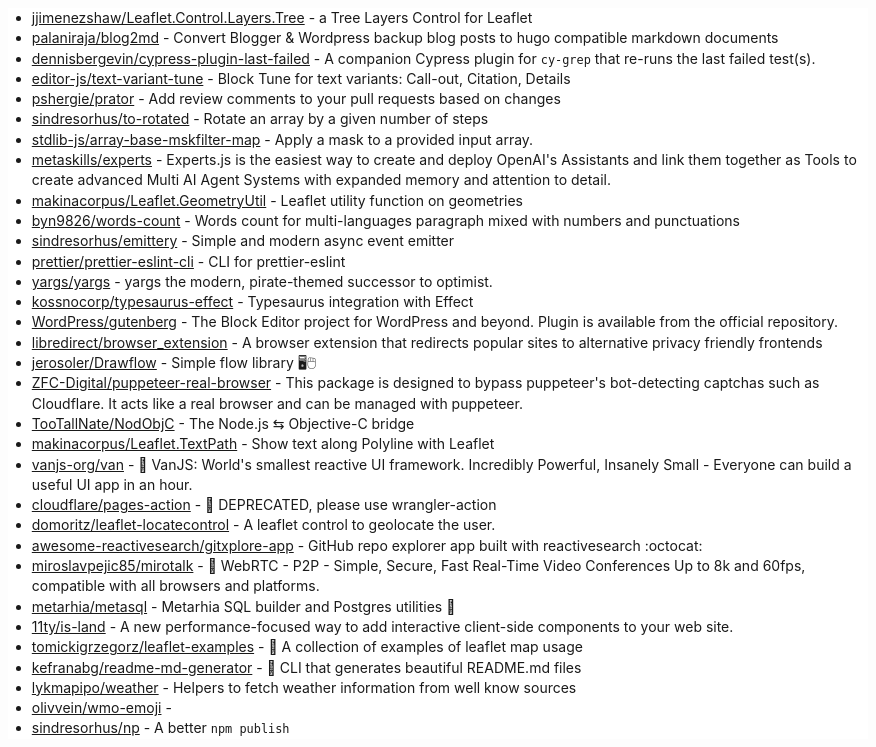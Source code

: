 - [jjimenezshaw/Leaflet.Control.Layers.Tree](https://github.com/jjimenezshaw/Leaflet.Control.Layers.Tree) - a Tree Layers Control for Leaflet
- [palaniraja/blog2md](https://github.com/palaniraja/blog2md) - Convert Blogger & Wordpress backup blog posts to hugo compatible markdown documents
- [dennisbergevin/cypress-plugin-last-failed](https://github.com/dennisbergevin/cypress-plugin-last-failed) - A companion Cypress plugin for `cy-grep` that re-runs the last failed test(s).
- [editor-js/text-variant-tune](https://github.com/editor-js/text-variant-tune) - Block Tune for text variants: Call-out, Citation, Details
- [pshergie/prator](https://github.com/pshergie/prator) - Add review comments to your pull requests based on changes
- [sindresorhus/to-rotated](https://github.com/sindresorhus/to-rotated) - Rotate an array by a given number of steps
- [stdlib-js/array-base-mskfilter-map](https://github.com/stdlib-js/array-base-mskfilter-map) - Apply a mask to a provided input array.
- [metaskills/experts](https://github.com/metaskills/experts) - Experts.js is the easiest way to create and deploy OpenAI's Assistants and link them together as Tools to create advanced Multi AI Agent Systems with expanded memory and attention to detail.
- [makinacorpus/Leaflet.GeometryUtil](https://github.com/makinacorpus/Leaflet.GeometryUtil) - Leaflet utility function on geometries
- [byn9826/words-count](https://github.com/byn9826/words-count) - Words count for multi-languages paragraph mixed with numbers and punctuations
- [sindresorhus/emittery](https://github.com/sindresorhus/emittery) - Simple and modern async event emitter
- [prettier/prettier-eslint-cli](https://github.com/prettier/prettier-eslint-cli) - CLI for prettier-eslint
- [yargs/yargs](https://github.com/yargs/yargs) - yargs the modern, pirate-themed successor to optimist.
- [kossnocorp/typesaurus-effect](https://github.com/kossnocorp/typesaurus-effect) - Typesaurus integration with Effect
- [WordPress/gutenberg](https://github.com/WordPress/gutenberg) - The Block Editor project for WordPress and beyond. Plugin is available from the official repository.
- [libredirect/browser_extension](https://github.com/libredirect/browser_extension) - A browser extension that redirects popular sites to alternative privacy friendly frontends
- [jerosoler/Drawflow](https://github.com/jerosoler/Drawflow) - Simple flow library 🖥️🖱️
- [ZFC-Digital/puppeteer-real-browser](https://github.com/ZFC-Digital/puppeteer-real-browser) - This package is designed to bypass puppeteer's bot-detecting captchas such as Cloudflare. It acts like a real browser and can be managed with puppeteer.
- [TooTallNate/NodObjC](https://github.com/TooTallNate/NodObjC) - The Node.js ⇆ Objective-C bridge
- [makinacorpus/Leaflet.TextPath](https://github.com/makinacorpus/Leaflet.TextPath) - Show text along Polyline with Leaflet
- [vanjs-org/van](https://github.com/vanjs-org/van) - 🍦 VanJS: World's smallest reactive UI framework. Incredibly Powerful, Insanely Small - Everyone can build a useful UI app in an hour.
- [cloudflare/pages-action](https://github.com/cloudflare/pages-action) - 🛑 DEPRECATED, please use wrangler-action
- [domoritz/leaflet-locatecontrol](https://github.com/domoritz/leaflet-locatecontrol) - A leaflet control to geolocate the user.
- [awesome-reactivesearch/gitxplore-app](https://github.com/awesome-reactivesearch/gitxplore-app) - GitHub repo explorer app built with reactivesearch :octocat:
- [miroslavpejic85/mirotalk](https://github.com/miroslavpejic85/mirotalk) - 🚀 WebRTC - P2P - Simple, Secure, Fast Real-Time Video Conferences Up to 8k and 60fps, compatible with all browsers and platforms.
- [metarhia/metasql](https://github.com/metarhia/metasql) - Metarhia SQL builder and Postgres utilities 🐘
- [11ty/is-land](https://github.com/11ty/is-land) - A new performance-focused way to add interactive client-side components to your web site.
- [tomickigrzegorz/leaflet-examples](https://github.com/tomickigrzegorz/leaflet-examples) - :maple_leaf: A collection of examples of leaflet map usage
- [kefranabg/readme-md-generator](https://github.com/kefranabg/readme-md-generator) - 📄 CLI that generates beautiful README.md files
- [lykmapipo/weather](https://github.com/lykmapipo/weather) - Helpers to fetch weather information from well know sources
- [olivvein/wmo-emoji](https://github.com/olivvein/wmo-emoji) - 
- [sindresorhus/np](https://github.com/sindresorhus/np) - A better `npm publish`
